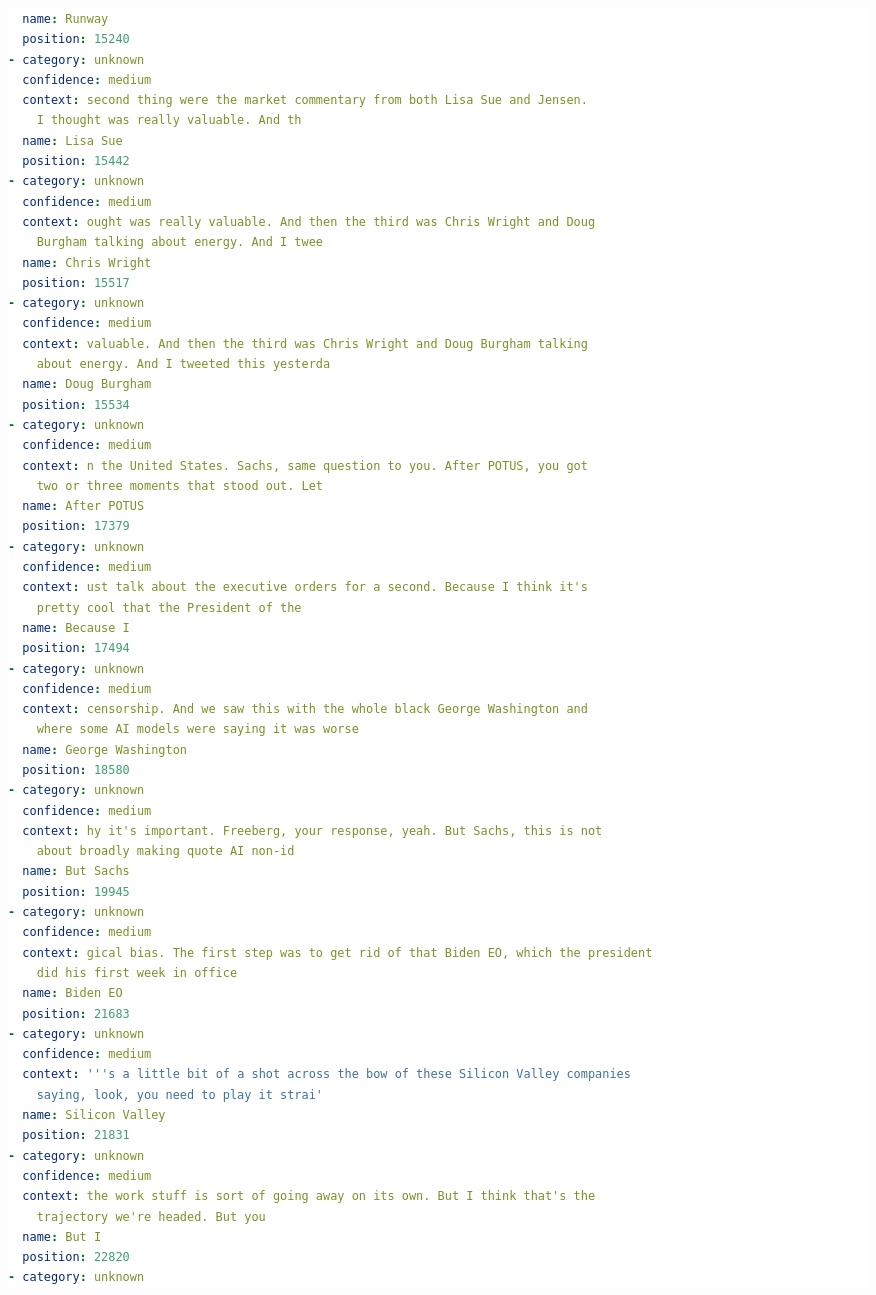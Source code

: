 ```yaml
  name: Runway
  position: 15240
- category: unknown
  confidence: medium
  context: second thing were the market commentary from both Lisa Sue and Jensen.
    I thought was really valuable. And th
  name: Lisa Sue
  position: 15442
- category: unknown
  confidence: medium
  context: ought was really valuable. And then the third was Chris Wright and Doug
    Burgham talking about energy. And I twee
  name: Chris Wright
  position: 15517
- category: unknown
  confidence: medium
  context: valuable. And then the third was Chris Wright and Doug Burgham talking
    about energy. And I tweeted this yesterda
  name: Doug Burgham
  position: 15534
- category: unknown
  confidence: medium
  context: n the United States. Sachs, same question to you. After POTUS, you got
    two or three moments that stood out. Let
  name: After POTUS
  position: 17379
- category: unknown
  confidence: medium
  context: ust talk about the executive orders for a second. Because I think it's
    pretty cool that the President of the
  name: Because I
  position: 17494
- category: unknown
  confidence: medium
  context: censorship. And we saw this with the whole black George Washington and
    where some AI models were saying it was worse
  name: George Washington
  position: 18580
- category: unknown
  confidence: medium
  context: hy it's important. Freeberg, your response, yeah. But Sachs, this is not
    about broadly making quote AI non-id
  name: But Sachs
  position: 19945
- category: unknown
  confidence: medium
  context: gical bias. The first step was to get rid of that Biden EO, which the president
    did his first week in office
  name: Biden EO
  position: 21683
- category: unknown
  confidence: medium
  context: '''s a little bit of a shot across the bow of these Silicon Valley companies
    saying, look, you need to play it strai'
  name: Silicon Valley
  position: 21831
- category: unknown
  confidence: medium
  context: the work stuff is sort of going away on its own. But I think that's the
    trajectory we're headed. But you
  name: But I
  position: 22820
- category: unknown
```